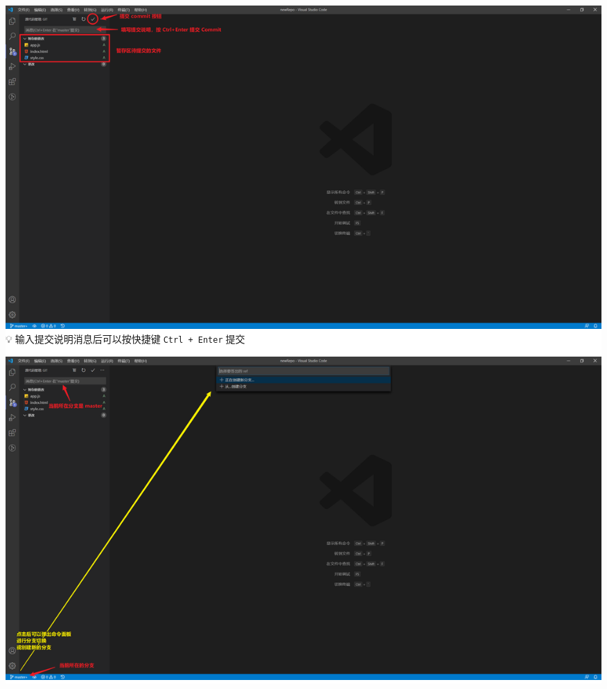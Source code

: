![提交 commit](_v_images/20200614232743084_22280.png)
:bulb: 输入提交说明消息后可以按快捷键 `Ctrl + Enter` 提交

![branch](_v_images/20200614233108041_24284.png)
